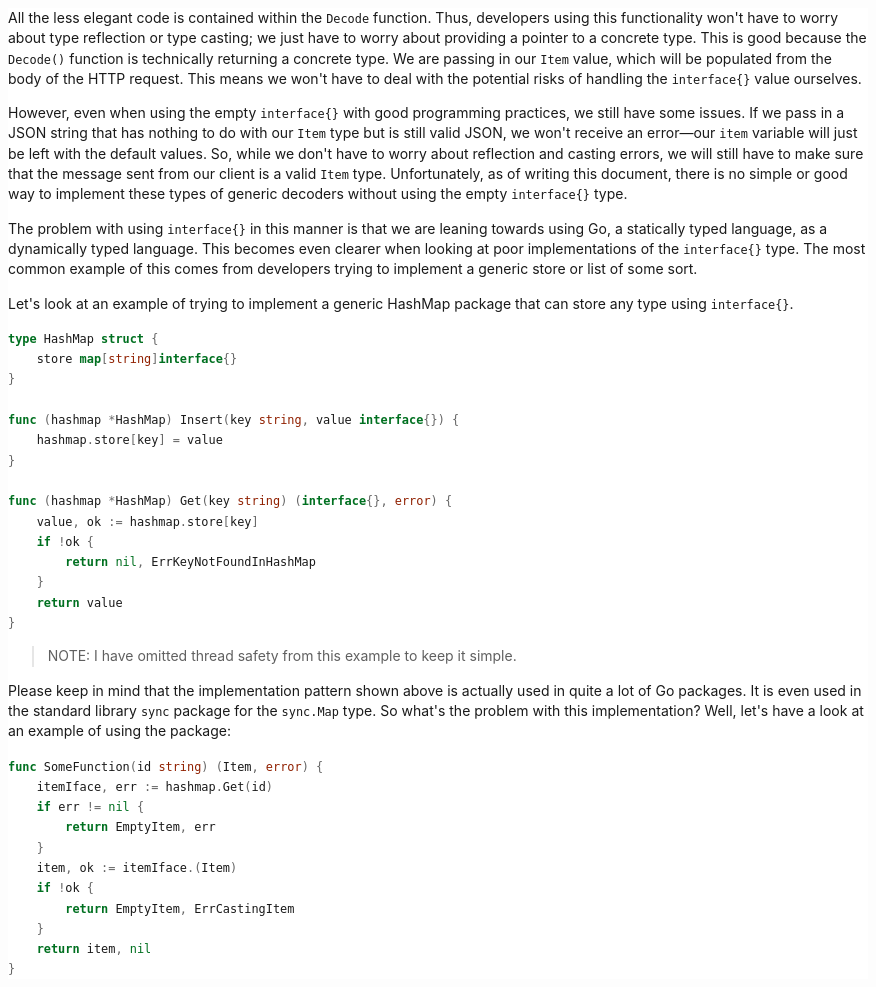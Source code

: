 All the less elegant code is contained within the `Decode` function. Thus, developers using this functionality won't have to worry about type reflection or type casting; we just have to worry about providing a pointer to a concrete type. This is good because the `Decode()` function is technically returning a concrete type. We are passing in our `Item` value, which will be populated from the body of the HTTP request. This means we won't have to deal with the potential risks of handling the `interface{}` value ourselves.

However, even when using the empty `interface{}` with good programming practices, we still have some issues. If we pass in a JSON string that has nothing to do with our `Item` type but is still valid JSON, we won't receive an error&mdash;our `item` variable will just be left with the default values. So, while we don't have to worry about reflection and casting errors, we will still have to make sure that the message sent from our client is a valid `Item` type. Unfortunately, as of writing this document, there is no simple or good way to implement these types of generic decoders without using the empty `interface{}` type.

The problem with using `interface{}` in this manner is that we are leaning towards using Go, a statically typed language, as a dynamically typed language. This becomes even clearer when looking at poor implementations of the `interface{}` type. The most common example of this comes from developers trying to implement a generic store or list of some sort.

Let's look at an example of trying to implement a generic HashMap package that can store any type using `interface{}`. 

```go
type HashMap struct {
    store map[string]interface{}
}

func (hashmap *HashMap) Insert(key string, value interface{}) {
    hashmap.store[key] = value
}

func (hashmap *HashMap) Get(key string) (interface{}, error) {
    value, ok := hashmap.store[key]
    if !ok {
        return nil, ErrKeyNotFoundInHashMap
    }
    return value
}
```

> NOTE: I have omitted thread safety from this example to keep it simple.

Please keep in mind that the implementation pattern shown above is actually used in quite a lot of Go packages. It is even used in the standard library `sync` package for the `sync.Map` type. So what's the problem with this implementation? Well, let's have a look at an example of using the package:

```go
func SomeFunction(id string) (Item, error) {
    itemIface, err := hashmap.Get(id)
    if err != nil {
        return EmptyItem, err
    }
    item, ok := itemIface.(Item)
    if !ok {
        return EmptyItem, ErrCastingItem
    }
    return item, nil
}
```


  [Prashant Varanasi]: https://github.com/prashantv
  [Simon Newton]: https://github.com/nomis52
  [addressable values]: https://golang.org/ref/spec#Method_values
  [Pointers vs. Values]: https://golang.org/doc/effective_go.html#pointers_vs_values
  [`"time"`]: https://golang.org/pkg/time/
  [`time.Time`]: https://golang.org/pkg/time/#Time
  [`time.Duration`]: https://golang.org/pkg/time/#Duration
  [`Time.AddDate`]: https://golang.org/pkg/time/#Time.AddDate
  [`Time.Add`]: https://golang.org/pkg/time/#Time.Add
  [`flag`]: https://golang.org/pkg/flag/
  [`time.ParseDuration`]: https://golang.org/pkg/time/#ParseDuration
  [`encoding/json`]: https://golang.org/pkg/encoding/json/
  [RFC 3339]: https://tools.ietf.org/html/rfc3339
  [`UnmarshalJSON` method]: https://golang.org/pkg/time/#Time.UnmarshalJSON
  [`database/sql`]: https://golang.org/pkg/database/sql/
  [`gopkg.in/yaml.v2`]: https://godoc.org/gopkg.in/yaml.v2
  [`Time.UnmarshalText`]: https://golang.org/pkg/time/#Time.UnmarshalText
  [`time.RFC3339`]: https://golang.org/pkg/time/#RFC3339
  [8728]: https://github.com/golang/go/issues/8728
  [15190]: https://github.com/golang/go/issues/15190
[`errors.Is`]: https://golang.org/pkg/errors/#Is
[`errors.As`]: https://golang.org/pkg/errors/#As
[`errors.New`]: https://golang.org/pkg/errors/#New
[`fmt.Errorf`]: https://golang.org/pkg/fmt/#Errorf
  [`"pkg/errors".Cause`]: https://godoc.org/github.com/pkg/errors#Cause
  [Don't just check errors, handle them gracefully]: https://dave.cheney.net/2016/04/27/dont-just-check-errors-handle-them-gracefully
  [type assertion]: https://golang.org/ref/spec#Type_assertions
  [cascading failures]: https://en.wikipedia.org/wiki/Cascading_failure
  [go.uber.org/atomic]: https://godoc.org/go.uber.org/atomic
  [sync/atomic]: https://golang.org/pkg/sync/atomic/